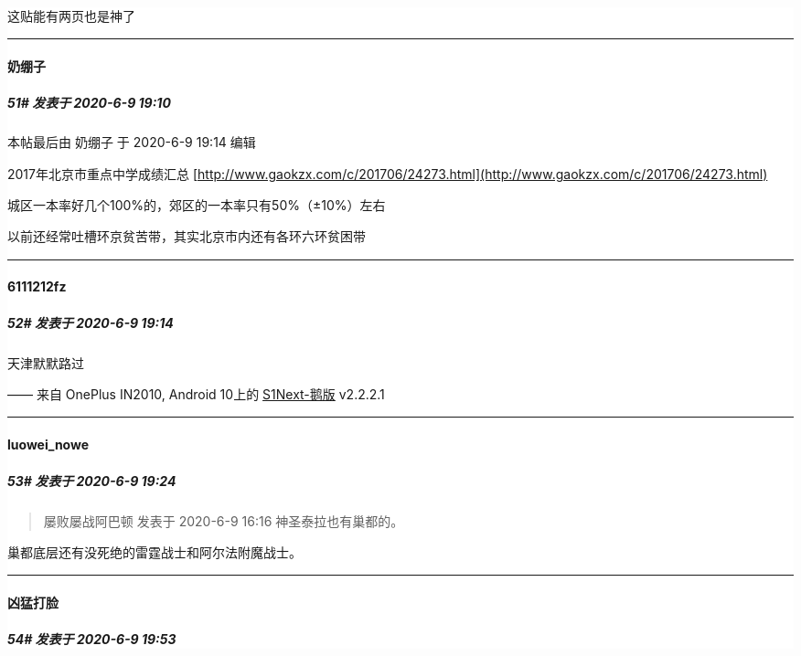 
这贴能有两页也是神了







-----

####  奶绷子  
##### 51#       发表于 2020-6-9 19:10



 本帖最后由 奶绷子 于 2020-6-9 19:14 编辑 

2017年北京市重点中学成绩汇总
[http://www.gaokzx.com/c/201706/24273.html](http://www.gaokzx.com/c/201706/24273.html)

城区一本率好几个100%的，郊区的一本率只有50%（±10%）左右

以前还经常吐槽环京贫苦带，其实北京市内还有各环六环贫困带







-----

####  6111212fz  
##### 52#       发表于 2020-6-9 19:14




天津默默路过

—— 来自 OnePlus IN2010, Android 10上的 [S1Next-鹅版](https://github.com/ykrank/S1-Next/releases) v2.2.2.1







-----

####  luowei_nowe  
##### 53#       发表于 2020-6-9 19:24



<blockquote>屡败屡战阿巴顿 发表于 2020-6-9 16:16
神圣泰拉也有巢都的。</blockquote>
巢都底层还有没死绝的雷霆战士和阿尔法附魔战士。







-----

####  凶猛打脸  
##### 54#       发表于 2020-6-9 19:53
